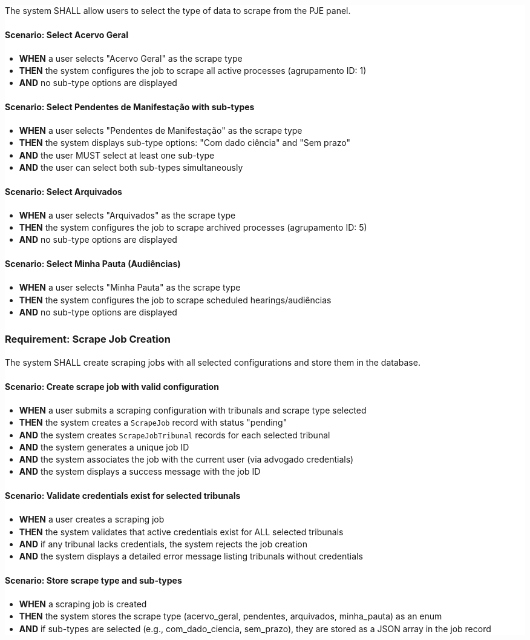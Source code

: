 The system SHALL allow users to select the type of data to scrape from the PJE panel.

#### Scenario: Select Acervo Geral

- **WHEN** a user selects "Acervo Geral" as the scrape type
- **THEN** the system configures the job to scrape all active processes (agrupamento ID: 1)
- **AND** no sub-type options are displayed

#### Scenario: Select Pendentes de Manifestação with sub-types

- **WHEN** a user selects "Pendentes de Manifestação" as the scrape type
- **THEN** the system displays sub-type options: "Com dado ciência" and "Sem prazo"
- **AND** the user MUST select at least one sub-type
- **AND** the user can select both sub-types simultaneously

#### Scenario: Select Arquivados

- **WHEN** a user selects "Arquivados" as the scrape type
- **THEN** the system configures the job to scrape archived processes (agrupamento ID: 5)
- **AND** no sub-type options are displayed

#### Scenario: Select Minha Pauta (Audiências)

- **WHEN** a user selects "Minha Pauta" as the scrape type
- **THEN** the system configures the job to scrape scheduled hearings/audiências
- **AND** no sub-type options are displayed

### Requirement: Scrape Job Creation

The system SHALL create scraping jobs with all selected configurations and store them in the database.

#### Scenario: Create scrape job with valid configuration

- **WHEN** a user submits a scraping configuration with tribunals and scrape type selected
- **THEN** the system creates a `ScrapeJob` record with status "pending"
- **AND** the system creates `ScrapeJobTribunal` records for each selected tribunal
- **AND** the system generates a unique job ID
- **AND** the system associates the job with the current user (via advogado credentials)
- **AND** the system displays a success message with the job ID

#### Scenario: Validate credentials exist for selected tribunals

- **WHEN** a user creates a scraping job
- **THEN** the system validates that active credentials exist for ALL selected tribunals
- **AND** if any tribunal lacks credentials, the system rejects the job creation
- **AND** the system displays a detailed error message listing tribunals without credentials

#### Scenario: Store scrape type and sub-types

- **WHEN** a scraping job is created
- **THEN** the system stores the scrape type (acervo_geral, pendentes, arquivados, minha_pauta) as an enum
- **AND** if sub-types are selected (e.g., com_dado_ciencia, sem_prazo), they are stored as a JSON array in the job record

